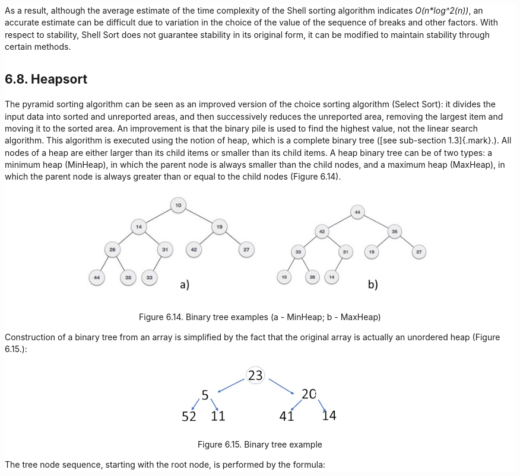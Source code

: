 As a result, although the average estimate of the time complexity of the Shell sorting algorithm indicates _O(n*log^2(n))_, an accurate estimate can be difficult due to variation in the choice of the value of the sequence of breaks and other factors. With respect to stability, Shell Sort does not guarantee stability in its original form, it can be modified to maintain stability through certain methods.

## 6.8. Heapsort

The pyramid sorting algorithm can be seen as an improved version of the choice sorting algorithm (Select Sort): it divides the input data into sorted and unreported areas, and then successively reduces the unreported area, removing the largest item and moving it to the sorted area. An improvement is that the binary pile is used to find the highest value, not the linear search algorithm. This algorithm is executed using the notion of heap, which is a complete binary tree ([see sub-section 1.3]{.mark}.). All nodes of a heap are either larger than its child items or smaller than its child items. A heap binary tree can be of two types: a minimum heap (MinHeap), in which the parent node is always smaller than the child nodes, and a maximum heap (MaxHeap), in which the parent node is always greater than or equal to the child nodes (Figure 6.14).

<div style="text-align: center;">
  <img src="https://raw.githubusercontent.com/ISA-1941/drakongogit/main/Engl_images/E_Im6/Fig6_14_Graphes.jpg" width="600">
</div>
<p style="text-align: center;">Figure 6.14. Binary tree examples (a - MinHeap; b - MaxHeap)</p> 

Construction of a binary tree from an array is simplified by the fact that the original array is actually an unordered heap (Figure 6.15.):

<div style="text-align: center;">
  <img src="https://raw.githubusercontent.com/ISA-1941/drakongogit/main/Engl_images/E_Im6/Fig6_15_Binary.jpg" width="300">
</div>
<p style="text-align: center;">Figure 6.15. Binary tree example</p>

The tree node sequence, starting with the root node, is performed by the formula: 
